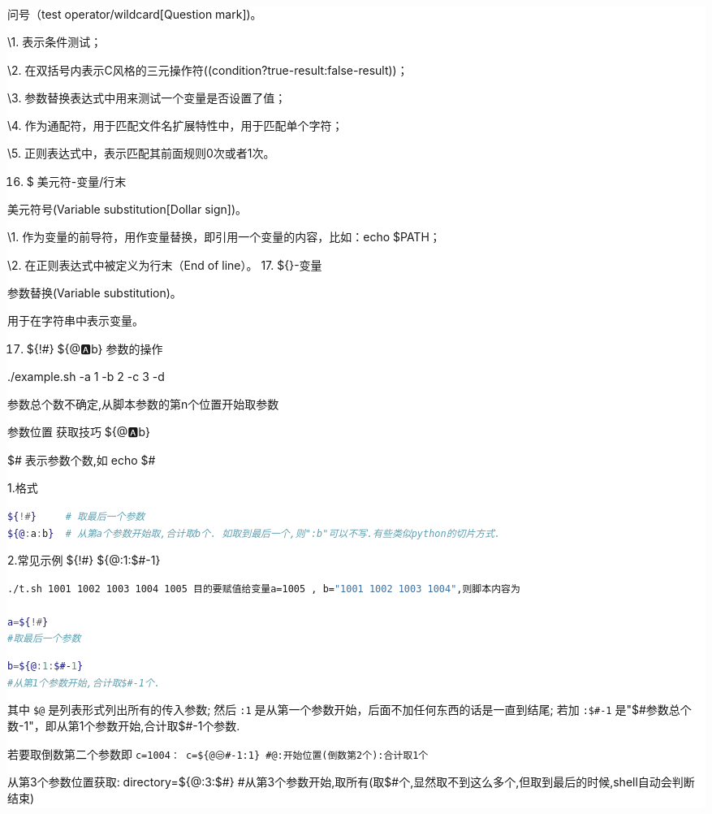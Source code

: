 问号（test operator/wildcard[Question mark])。

\1. 表示条件测试；

\2. 在双括号内表示C风格的三元操作符((condition?true-result:false-result))；

\3. 参数替换表达式中用来测试一个变量是否设置了值；

\4. 作为通配符，用于匹配文件名扩展特性中，用于匹配单个字符；

\5. 正则表达式中，表示匹配其前面规则0次或者1次。

16. $ 美元符-变量/行末

美元符号(Variable substitution[Dollar sign])。

\1. 作为变量的前导符，用作变量替换，即引用一个变量的内容，比如：echo $PATH；

\2. 在正则表达式中被定义为行末（End of line）。
17. ${}-变量

参数替换(Variable substitution)。

用于在字符串中表示变量。

17. ${!#} ${@:a:b} 参数的操作

./example.sh -a 1 -b 2 -c 3 -d

参数总个数不确定,从脚本参数的第n个位置开始取参数

参数位置 获取技巧 ${@:a:b}

$# 表示参数个数,如 echo $#

1.格式

```sh
${!#}     # 取最后一个参数 
${@:a:b}  # 从第a个参数开始取,合计取b个. 如取到最后一个,则":b"可以不写.有些类似python的切片方式. 
```

2.常见示例 ${!#} ${@:1:$#-1}

```sh
./t.sh 1001 1002 1003 1004 1005 目的要赋值给变量a=1005 , b="1001 1002 1003 1004",则脚本内容为

a=${!#}        
#取最后一个参数 
```
```sh
b=${@:1:$#-1}     
#从第1个参数开始,合计取$#-1个.
```

其中 `$@` 是列表形式列出所有的传入参数;
然后 `:1` 是从第一个参数开始，后面不加任何东西的话是一直到结尾;
若加 `:$#-1` 是"$#参数总个数-1"，即从第1个参数开始,合计取$#-1个参数. 

若要取倒数第二个参数即 `c=1004： c=${@😒#-1:1} #@:开始位置(倒数第2个):合计取1个`

从第3个参数位置获取: directory=${@:3:$#} #从第3个参数开始,取所有(取$#个,显然取不到这么多个,但取到最后的时候,shell自动会判断结束)
